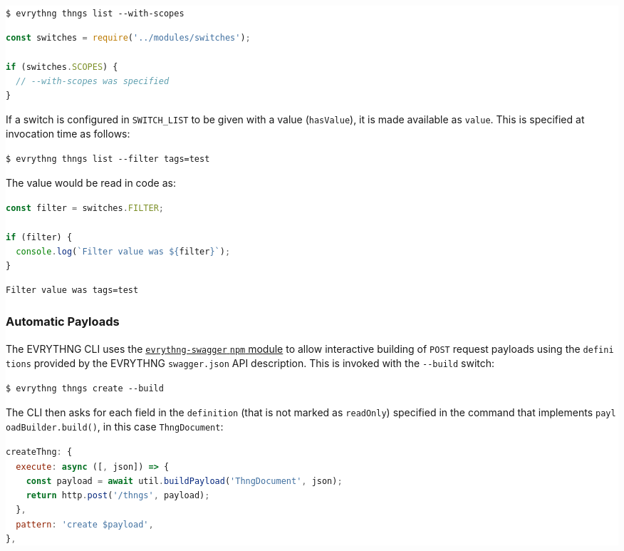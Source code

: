 ```shell
$ evrythng thngs list --with-scopes
```

```js
const switches = require('../modules/switches');

if (switches.SCOPES) {
  // --with-scopes was specified
}
```

If a switch is configured in `SWITCH_LIST` to be given with a value
(`hasValue`), it is made available as `value`. This is specified at invocation
time as follows:

```shell
$ evrythng thngs list --filter tags=test
```

The value would be read in code as:

```js
const filter = switches.FILTER;

if (filter) {
  console.log(`Filter value was ${filter}`);
}
```

```
Filter value was tags=test
```


### Automatic Payloads

The EVRYTHNG CLI uses the
[`evrythng-swagger` `npm` module](https://www.npmjs.com/package/evrythng-swagger)
to allow interactive building of `POST` request payloads using the `definitions`
provided by the EVRYTHNG `swagger.json` API description. This is invoked with
the `--build` switch:

```
$ evrythng thngs create --build
```

The CLI then asks for each field in the `definition` (that is not marked as
`readOnly`) specified in the command that implements `payloadBuilder.build()`,
in this case `ThngDocument`:

```js
createThng: {
  execute: async ([, json]) => {
    const payload = await util.buildPayload('ThngDocument', json);
    return http.post('/thngs', payload);
  },
  pattern: 'create $payload',
},
```
